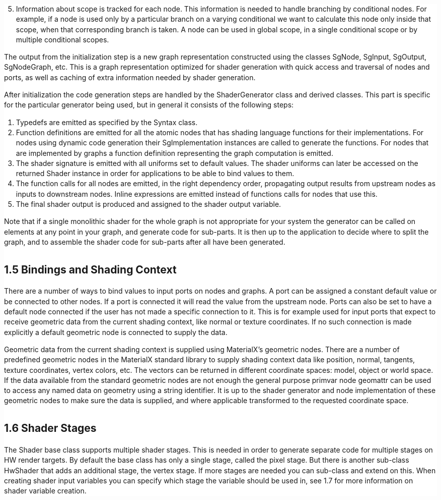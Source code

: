 5. Information about scope is tracked for each node. This information is needed to handle
branching by conditional nodes. For example, if a node is used only by a particular branch
on a varying conditional we want to calculate this node only inside that scope, when that
corresponding branch is taken. A node can be used in global scope, in a single conditional
scope or by multiple conditional scopes.


The output from the initialization step is a new graph representation constructed using the classes
SgNode, SgInput, SgOutput, SgNodeGraph, etc. This is a graph representation optimized for
shader generation with quick access and traversal of nodes and ports, as well as caching of extra
information needed by shader generation.

After initialization the code generation steps are handled by the ShaderGenerator class and derived classes. This part is specific for the particular generator being used, but in general it consists of the following steps:

1. Typedefs are emitted as specified by the Syntax class.
2. Function definitions are emitted for all the atomic nodes that has shading language functions
for their implementations. For nodes using dynamic code generation their SgImplementation
instances are called to generate the functions. For nodes that are implemented by graphs a
function definition representing the graph computation is emitted.
3. The shader signature is emitted with all uniforms set to default values. The shader uniforms
can later be accessed on the returned Shader instance in order for applications to be able to
bind values to them.
4. The function calls for all nodes are emitted, in the right dependency order, propagating
output results from upstream nodes as inputs to downstream nodes. Inline expressions are
emitted instead of functions calls for nodes that use this.
5. The final shader output is produced and assigned to the shader output variable.

Note that if a single monolithic shader for the whole graph is not appropriate for your system the
generator can be called on elements at any point in your graph, and generate code for sub-parts.
It is then up to the application to decide where to split the graph, and to assemble the shader code for sub-parts after all have been generated.

## 1.5 Bindings and Shading Context
There are a number of ways to bind values to input ports on nodes and graphs. A port can be
assigned a constant default value or be connected to other nodes. If a port is connected it will
read the value from the upstream node. Ports can also be set to have a default node connected
if the user has not made a specific connection to it. This is for example used for input ports
that expect to receive geometric data from the current shading context, like normal or texture
coordinates. If no such connection is made explicitly a default geometric node is connected to
supply the data.

Geometric data from the current shading context is supplied using MaterialX’s geometric nodes.
There are a number of predefined geometric nodes in the MaterialX standard library to supply
shading context data like position, normal, tangents, texture coordinates, vertex colors, etc. The
vectors can be returned in different coordinate spaces: model, object or world space. If the data
available from the standard geometric nodes are not enough the general purpose primvar node
geomattr can be used to access any named data on geometry using a string identifier. It is up to
the shader generator and node implementation of these geometric nodes to make sure the data is
supplied, and where applicable transformed to the requested coordinate space.

## 1.6 Shader Stages
The Shader base class supports multiple shader stages. This is needed in order to generate separate
code for multiple stages on HW render targets. By default the base class has only a single stage,
called the pixel stage. But there is another sub-class HwShader that adds an additional stage, the
vertex stage. If more stages are needed you can sub-class and extend on this.
When creating shader input variables you can specify which stage the variable should be used in,
see 1.7 for more information on shader variable creation.

